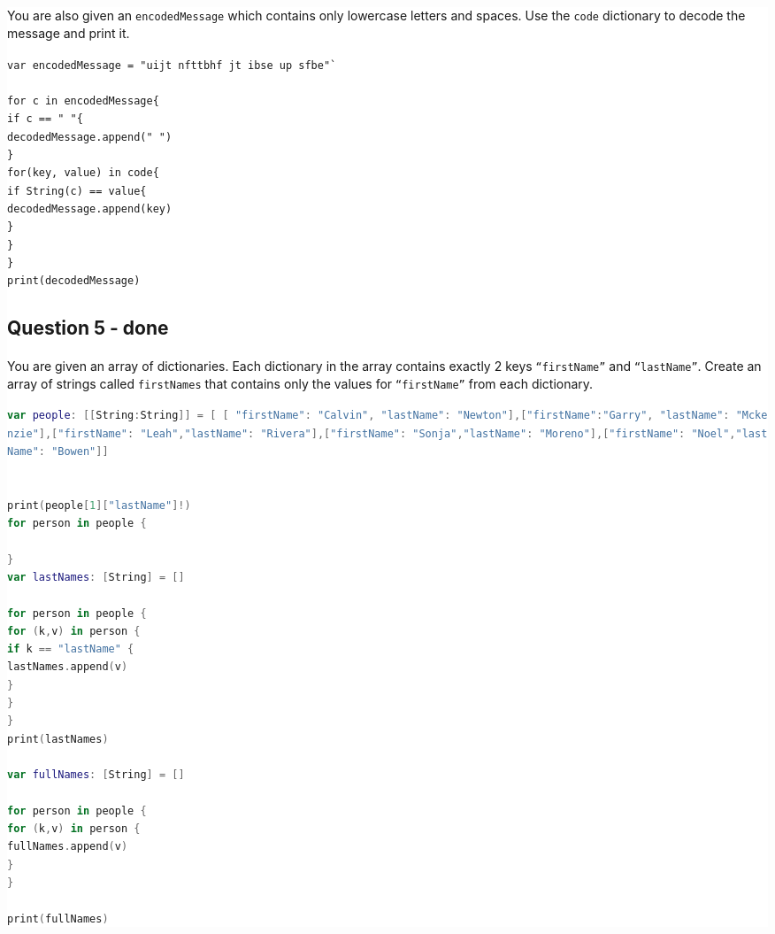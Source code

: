You are also given an `encodedMessage` which contains only lowercase letters and spaces. Use the `code` dictionary to decode the message and print it.
```
var encodedMessage = "uijt nfttbhf jt ibse up sfbe"`

for c in encodedMessage{
if c == " "{
decodedMessage.append(" ")
}
for(key, value) in code{
if String(c) == value{
decodedMessage.append(key)
}
}
}
print(decodedMessage)
```


## Question 5 - done

You are given an array of dictionaries. Each dictionary in the array contains exactly 2 keys `“firstName”` and `“lastName”`. Create an array of strings called `firstNames` that contains only the values for `“firstName”` from each dictionary.

```swift
var people: [[String:String]] = [ [ "firstName": "Calvin", "lastName": "Newton"],["firstName":"Garry", "lastName": "Mckenzie"],["firstName": "Leah","lastName": "Rivera"],["firstName": "Sonja","lastName": "Moreno"],["firstName": "Noel","lastName": "Bowen"]]


print(people[1]["lastName"]!)
for person in people {

}
var lastNames: [String] = []

for person in people {
for (k,v) in person {
if k == "lastName" {
lastNames.append(v)
}
}
}
print(lastNames)

var fullNames: [String] = []

for person in people {
for (k,v) in person {
fullNames.append(v)
}
}

print(fullNames)
```
